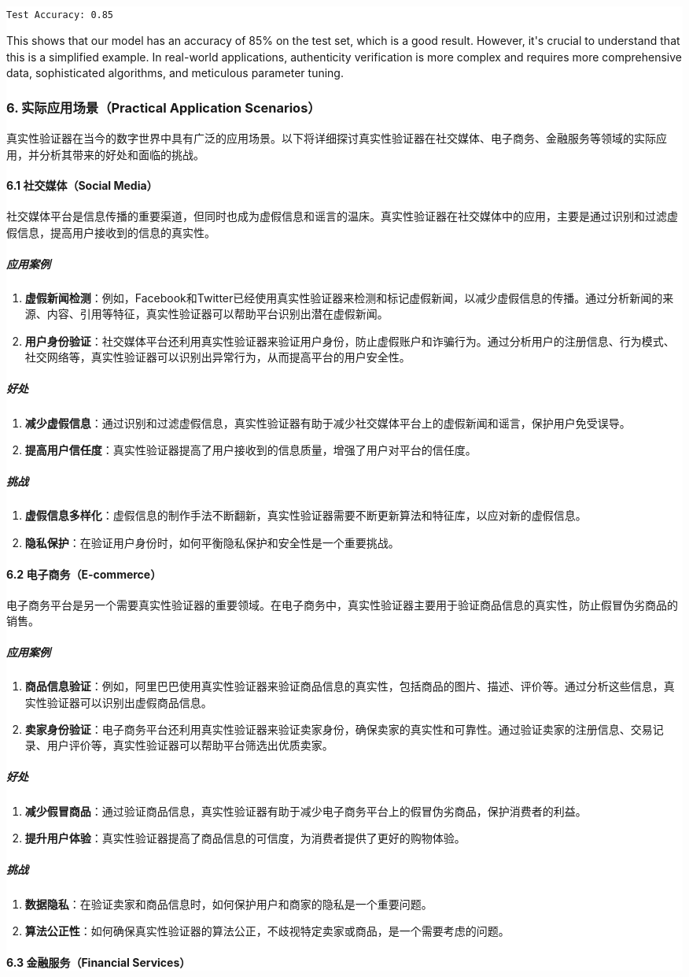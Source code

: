 ```
Test Accuracy: 0.85
```

This shows that our model has an accuracy of 85% on the test set, which is a good result. However, it's crucial to understand that this is a simplified example. In real-world applications, authenticity verification is more complex and requires more comprehensive data, sophisticated algorithms, and meticulous parameter tuning.

### 6. 实际应用场景（Practical Application Scenarios）

真实性验证器在当今的数字世界中具有广泛的应用场景。以下将详细探讨真实性验证器在社交媒体、电子商务、金融服务等领域的实际应用，并分析其带来的好处和面临的挑战。

#### 6.1 社交媒体（Social Media）

社交媒体平台是信息传播的重要渠道，但同时也成为虚假信息和谣言的温床。真实性验证器在社交媒体中的应用，主要是通过识别和过滤虚假信息，提高用户接收到的信息的真实性。

##### 应用案例

1. **虚假新闻检测**：例如，Facebook和Twitter已经使用真实性验证器来检测和标记虚假新闻，以减少虚假信息的传播。通过分析新闻的来源、内容、引用等特征，真实性验证器可以帮助平台识别出潜在虚假新闻。

2. **用户身份验证**：社交媒体平台还利用真实性验证器来验证用户身份，防止虚假账户和诈骗行为。通过分析用户的注册信息、行为模式、社交网络等，真实性验证器可以识别出异常行为，从而提高平台的用户安全性。

##### 好处

1. **减少虚假信息**：通过识别和过滤虚假信息，真实性验证器有助于减少社交媒体平台上的虚假新闻和谣言，保护用户免受误导。

2. **提高用户信任度**：真实性验证器提高了用户接收到的信息质量，增强了用户对平台的信任度。

##### 挑战

1. **虚假信息多样化**：虚假信息的制作手法不断翻新，真实性验证器需要不断更新算法和特征库，以应对新的虚假信息。

2. **隐私保护**：在验证用户身份时，如何平衡隐私保护和安全性是一个重要挑战。

#### 6.2 电子商务（E-commerce）

电子商务平台是另一个需要真实性验证器的重要领域。在电子商务中，真实性验证器主要用于验证商品信息的真实性，防止假冒伪劣商品的销售。

##### 应用案例

1. **商品信息验证**：例如，阿里巴巴使用真实性验证器来验证商品信息的真实性，包括商品的图片、描述、评价等。通过分析这些信息，真实性验证器可以识别出虚假商品信息。

2. **卖家身份验证**：电子商务平台还利用真实性验证器来验证卖家身份，确保卖家的真实性和可靠性。通过验证卖家的注册信息、交易记录、用户评价等，真实性验证器可以帮助平台筛选出优质卖家。

##### 好处

1. **减少假冒商品**：通过验证商品信息，真实性验证器有助于减少电子商务平台上的假冒伪劣商品，保护消费者的利益。

2. **提升用户体验**：真实性验证器提高了商品信息的可信度，为消费者提供了更好的购物体验。

##### 挑战

1. **数据隐私**：在验证卖家和商品信息时，如何保护用户和商家的隐私是一个重要问题。

2. **算法公正性**：如何确保真实性验证器的算法公正，不歧视特定卖家或商品，是一个需要考虑的问题。

#### 6.3 金融服务（Financial Services）
